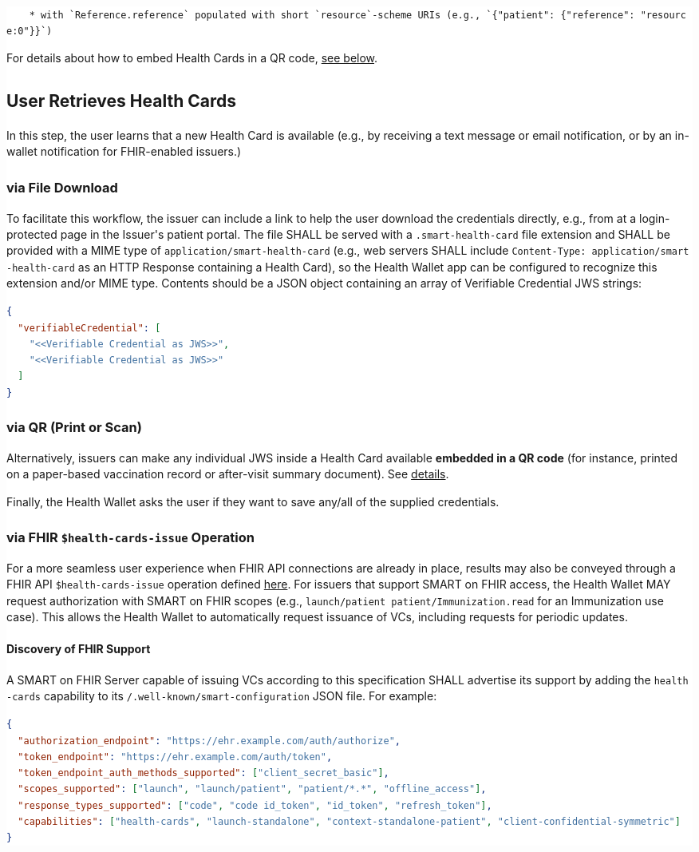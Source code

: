         * with `Reference.reference` populated with short `resource`-scheme URIs (e.g., `{"patient": {"reference": "resource:0"}}`)


For details about how to embed Health Cards in a QR code, [see below](#every-health-card-can-be-embedded-in-a-qr-code).

## User Retrieves Health Cards

In this step, the user learns that a new Health Card is available (e.g., by receiving a text message or email notification, or by an in-wallet notification for FHIR-enabled issuers.)

### via File Download

To facilitate this workflow, the issuer can include a link to help the user download the credentials directly, e.g., from at a login-protected page in the Issuer's patient portal. The file SHALL be served with a `.smart-health-card` file extension and SHALL be provided with a MIME type of `application/smart-health-card` (e.g., web servers SHALL include `Content-Type: application/smart-health-card` as an HTTP Response containing a Health Card), so the Health Wallet app can be configured to recognize this extension and/or MIME type. Contents should be a JSON object containing an array of Verifiable Credential JWS strings:

```json
{
  "verifiableCredential": [
    "<<Verifiable Credential as JWS>>",
    "<<Verifiable Credential as JWS>>"
  ]
}
```

### via QR (Print or Scan)

Alternatively, issuers can make any individual JWS inside a Health Card available **embedded in a QR code** (for instance, printed on a paper-based vaccination record or after-visit summary document). See [details](#every-health-card-can-be-embedded-in-a-qr-code).

Finally, the Health Wallet asks the user if they want to save any/all of the supplied credentials.

### via FHIR `$health-cards-issue` Operation

For a more seamless user experience when FHIR API connections are already in place, results may also be conveyed through a FHIR API `$health-cards-issue` operation defined [here](../artifacts/operation-patient-i-health-cards-issue.json). For issuers that support SMART on FHIR access, the Health Wallet MAY request authorization with SMART on FHIR scopes (e.g., `launch/patient patient/Immunization.read` for an Immunization use case). This allows the Health Wallet to automatically request issuance of VCs, including requests for periodic updates.

#### Discovery of FHIR Support
A SMART on FHIR Server capable of issuing VCs according to this specification SHALL advertise its support by adding the `health-cards` capability to its `/.well-known/smart-configuration` JSON file. For example:

```json
{
  "authorization_endpoint": "https://ehr.example.com/auth/authorize",
  "token_endpoint": "https://ehr.example.com/auth/token",
  "token_endpoint_auth_methods_supported": ["client_secret_basic"],
  "scopes_supported": ["launch", "launch/patient", "patient/*.*", "offline_access"],
  "response_types_supported": ["code", "code id_token", "id_token", "refresh_token"],
  "capabilities": ["health-cards", "launch-standalone", "context-standalone-patient", "client-confidential-symmetric"]
}
```
